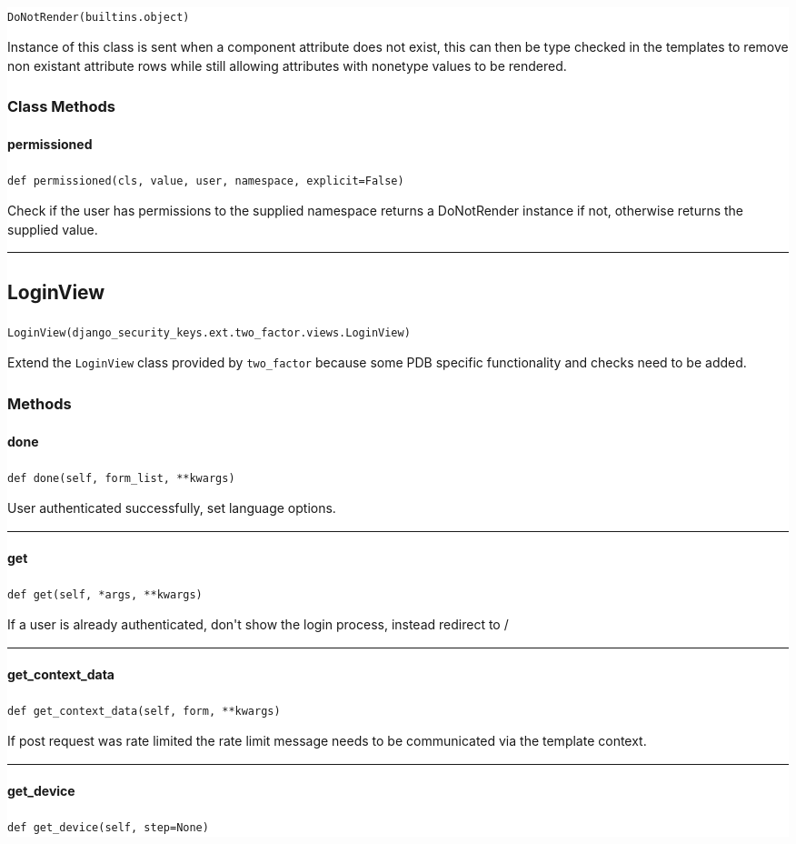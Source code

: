 ```
DoNotRender(builtins.object)
```

Instance of this class is sent when a component attribute does not exist,
this can then be type checked in the templates to remove non existant attribute
rows while still allowing attributes with nonetype values to be rendered.


### Class Methods

#### permissioned
`def permissioned(cls, value, user, namespace, explicit=False)`

Check if the user has permissions to the supplied namespace
returns a DoNotRender instance if not, otherwise returns
the supplied value.

---

## LoginView

```
LoginView(django_security_keys.ext.two_factor.views.LoginView)
```

Extend the `LoginView` class provided
by `two_factor` because some
PDB specific functionality and checks need to be added.


### Methods

#### done
`def done(self, form_list, **kwargs)`

User authenticated successfully, set language options.

---
#### get
`def get(self, *args, **kwargs)`

If a user is already authenticated, don't show the
login process, instead redirect to /

---
#### get_context_data
`def get_context_data(self, form, **kwargs)`

If post request was rate limited the rate limit message
needs to be communicated via the template context.

---
#### get_device
`def get_device(self, step=None)`
